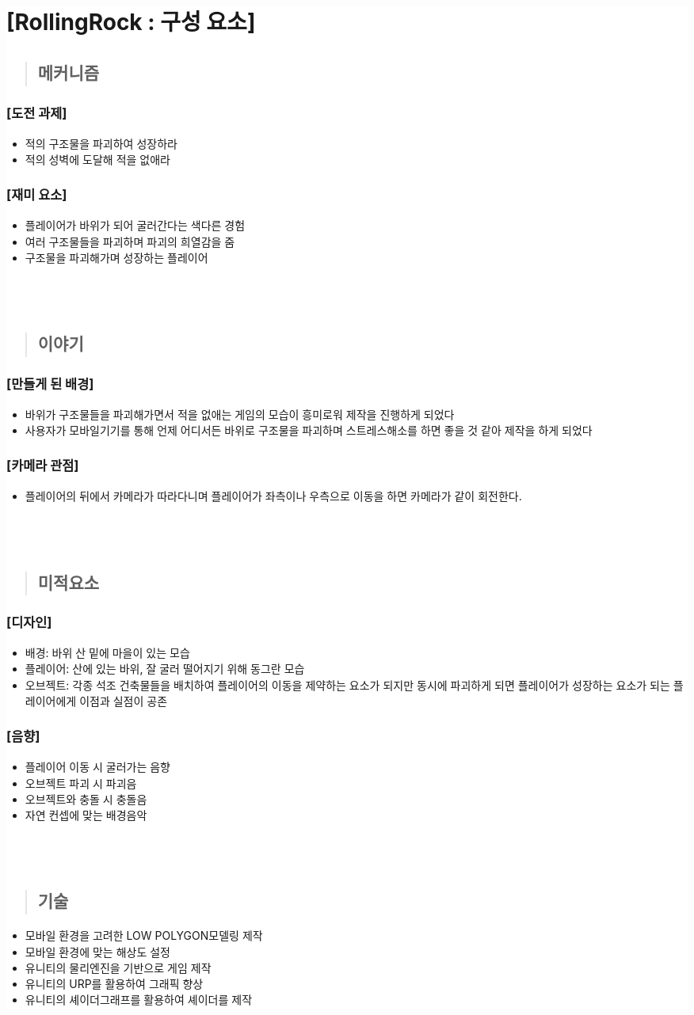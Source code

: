# [RollingRock : 구성 요소] <a name='구성요소'></a>

> ## 메커니즘

### [도전 과제]

- 적의 구조물을 파괴하여 성장하라
- 적의 성벽에 도달해 적을 없애라


### [재미 요소]

- 플레이어가 바위가 되어 굴러간다는 색다른 경험
- 여러 구조물들을 파괴하며 파괴의 희열감을 줌
- 구조물을 파괴해가며 성장하는 플레이어


<br><br>

> ## 이야기

### [만들게 된 배경]  

- 바위가 구조물들을 파괴해가면서 적을 없애는 게임의 모습이 흥미로워 제작을 진행하게 되었다
- 사용자가 모바일기기를 통해 언제 어디서든 바위로 구조물을 파괴하며 스트레스해소를 하면 좋을 것 같아 제작을 하게 되었다

### [카메라 관점]  

- 플레이어의 뒤에서 카메라가 따라다니며 플레이어가 좌측이나 우측으로 이동을 하면 카메라가 같이 회전한다.

<br><br>

> ## 미적요소

### [디자인]

- 배경: 바위 산 밑에 마을이 있는 모습
- 플레이어: 산에 있는 바위, 잘 굴러 떨어지기 위해 동그란 모습
- 오브젝트: 각종 석조 건축물들을 배치하여 플레이어의 이동을 제약하는 요소가 되지만 동시에
파괴하게 되면 플레이어가 성장하는 요소가 되는 플레이어에게 이점과 실점이 공존


### [음향]  

- 플레이어 이동 시 굴러가는 음향
- 오브젝트 파괴 시 파괴음
- 오브젝트와 충돌 시 충돌음
- 자연 컨셉에 맞는 배경음악


<br><br>

> ## 기술

 - 모바일 환경을 고려한 LOW POLYGON모델링 제작
 - 모바일 환경에 맞는 해상도 설정
 - 유니티의 물리엔진을 기반으로 게임 제작
 - 유니티의 URP를 활용하여 그래픽 향상
 - 유니티의 셰이더그래프를 활용하여 셰이더를 제작
